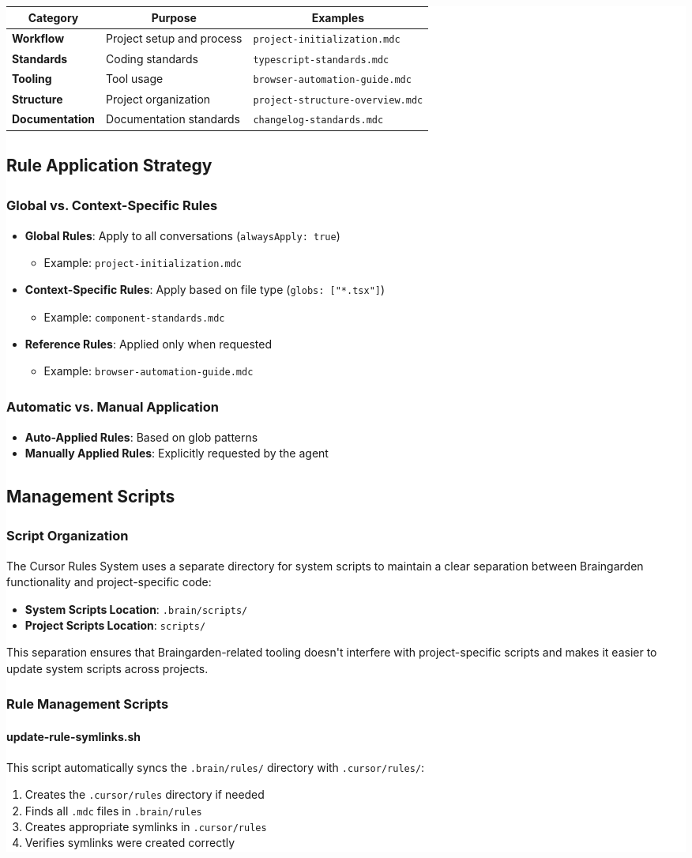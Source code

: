 | Category | Purpose | Examples |
|----------|---------|----------|
| **Workflow** | Project setup and process | `project-initialization.mdc` |
| **Standards** | Coding standards | `typescript-standards.mdc` |
| **Tooling** | Tool usage | `browser-automation-guide.mdc` |
| **Structure** | Project organization | `project-structure-overview.mdc` |
| **Documentation** | Documentation standards | `changelog-standards.mdc` |

## Rule Application Strategy

### Global vs. Context-Specific Rules

- **Global Rules**: Apply to all conversations (`alwaysApply: true`)
  - Example: `project-initialization.mdc`
  
- **Context-Specific Rules**: Apply based on file type (`globs: ["*.tsx"]`)
  - Example: `component-standards.mdc`
  
- **Reference Rules**: Applied only when requested
  - Example: `browser-automation-guide.mdc`

### Automatic vs. Manual Application

- **Auto-Applied Rules**: Based on glob patterns
- **Manually Applied Rules**: Explicitly requested by the agent

## Management Scripts

### Script Organization

The Cursor Rules System uses a separate directory for system scripts to maintain a clear separation between Braingarden functionality and project-specific code:

- **System Scripts Location**: `.brain/scripts/`
- **Project Scripts Location**: `scripts/`

This separation ensures that Braingarden-related tooling doesn't interfere with project-specific scripts and makes it easier to update system scripts across projects.

### Rule Management Scripts

#### update-rule-symlinks.sh

This script automatically syncs the `.brain/rules/` directory with `.cursor/rules/`:

1. Creates the `.cursor/rules` directory if needed
2. Finds all `.mdc` files in `.brain/rules`
3. Creates appropriate symlinks in `.cursor/rules`
4. Verifies symlinks were created correctly
